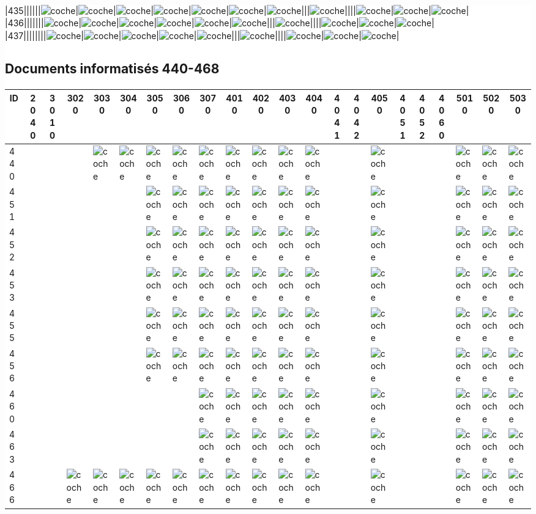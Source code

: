 |435||||||![coche](../core/media/checkmark.gif)|![coche](../core/media/checkmark.gif)|![coche](../core/media/checkmark.gif)|![coche](../core/media/checkmark.gif)|![coche](../core/media/checkmark.gif)|![coche](../core/media/checkmark.gif)|![coche](../core/media/checkmark.gif)|||![coche](../core/media/checkmark.gif)||||![coche](../core/media/checkmark.gif)|![coche](../core/media/checkmark.gif)|![coche](../core/media/checkmark.gif)|  
|436|||||||![coche](../core/media/checkmark.gif)|![coche](../core/media/checkmark.gif)|![coche](../core/media/checkmark.gif)|![coche](../core/media/checkmark.gif)|![coche](../core/media/checkmark.gif)|![coche](../core/media/checkmark.gif)|||![coche](../core/media/checkmark.gif)||||![coche](../core/media/checkmark.gif)|![coche](../core/media/checkmark.gif)|![coche](../core/media/checkmark.gif)|  
|437||||||||![coche](../core/media/checkmark.gif)|![coche](../core/media/checkmark.gif)|![coche](../core/media/checkmark.gif)|![coche](../core/media/checkmark.gif)|![coche](../core/media/checkmark.gif)|||![coche](../core/media/checkmark.gif)||||![coche](../core/media/checkmark.gif)|![coche](../core/media/checkmark.gif)|![coche](../core/media/checkmark.gif)|  
  
##  <a name="trns440"></a>Documents informatisés 440-468  
  
|ID|2040|3010|3020|3030|3040|3050|3060|3070|4010|4020|4030|4040|4041|4042|4050|4051|4052|4060|5010|5020|5030|  
|--------|----------|----------|----------|----------|----------|----------|----------|----------|----------|----------|----------|----------|----------|----------|----------|----------|----------|----------|----------|----------|----------|  
|440||||![coche](../core/media/checkmark.gif)|![coche](../core/media/checkmark.gif)|![coche](../core/media/checkmark.gif)|![coche](../core/media/checkmark.gif)|![coche](../core/media/checkmark.gif)|![coche](../core/media/checkmark.gif)|![coche](../core/media/checkmark.gif)|![coche](../core/media/checkmark.gif)|![coche](../core/media/checkmark.gif)|||![coche](../core/media/checkmark.gif)||||![coche](../core/media/checkmark.gif)|![coche](../core/media/checkmark.gif)|![coche](../core/media/checkmark.gif)|  
|451||||||![coche](../core/media/checkmark.gif)|![coche](../core/media/checkmark.gif)|![coche](../core/media/checkmark.gif)|![coche](../core/media/checkmark.gif)|![coche](../core/media/checkmark.gif)|![coche](../core/media/checkmark.gif)|![coche](../core/media/checkmark.gif)|||![coche](../core/media/checkmark.gif)||||![coche](../core/media/checkmark.gif)|![coche](../core/media/checkmark.gif)|![coche](../core/media/checkmark.gif)|  
|452||||||![coche](../core/media/checkmark.gif)|![coche](../core/media/checkmark.gif)|![coche](../core/media/checkmark.gif)|![coche](../core/media/checkmark.gif)|![coche](../core/media/checkmark.gif)|![coche](../core/media/checkmark.gif)|![coche](../core/media/checkmark.gif)|||![coche](../core/media/checkmark.gif)||||![coche](../core/media/checkmark.gif)|![coche](../core/media/checkmark.gif)|![coche](../core/media/checkmark.gif)|  
|453||||||![coche](../core/media/checkmark.gif)|![coche](../core/media/checkmark.gif)|![coche](../core/media/checkmark.gif)|![coche](../core/media/checkmark.gif)|![coche](../core/media/checkmark.gif)|![coche](../core/media/checkmark.gif)|![coche](../core/media/checkmark.gif)|||![coche](../core/media/checkmark.gif)||||![coche](../core/media/checkmark.gif)|![coche](../core/media/checkmark.gif)|![coche](../core/media/checkmark.gif)|  
|455||||||![coche](../core/media/checkmark.gif)|![coche](../core/media/checkmark.gif)|![coche](../core/media/checkmark.gif)|![coche](../core/media/checkmark.gif)|![coche](../core/media/checkmark.gif)|![coche](../core/media/checkmark.gif)|![coche](../core/media/checkmark.gif)|||![coche](../core/media/checkmark.gif)||||![coche](../core/media/checkmark.gif)|![coche](../core/media/checkmark.gif)|![coche](../core/media/checkmark.gif)|  
|456||||||![coche](../core/media/checkmark.gif)|![coche](../core/media/checkmark.gif)|![coche](../core/media/checkmark.gif)|![coche](../core/media/checkmark.gif)|![coche](../core/media/checkmark.gif)|![coche](../core/media/checkmark.gif)|![coche](../core/media/checkmark.gif)|||![coche](../core/media/checkmark.gif)||||![coche](../core/media/checkmark.gif)|![coche](../core/media/checkmark.gif)|![coche](../core/media/checkmark.gif)|  
|460||||||||![coche](../core/media/checkmark.gif)|![coche](../core/media/checkmark.gif)|![coche](../core/media/checkmark.gif)|![coche](../core/media/checkmark.gif)|![coche](../core/media/checkmark.gif)|||![coche](../core/media/checkmark.gif)||||![coche](../core/media/checkmark.gif)|![coche](../core/media/checkmark.gif)|![coche](../core/media/checkmark.gif)|  
|463||||||||![coche](../core/media/checkmark.gif)|![coche](../core/media/checkmark.gif)|![coche](../core/media/checkmark.gif)|![coche](../core/media/checkmark.gif)|![coche](../core/media/checkmark.gif)|||![coche](../core/media/checkmark.gif)||||![coche](../core/media/checkmark.gif)|![coche](../core/media/checkmark.gif)|![coche](../core/media/checkmark.gif)|  
|466|||![coche](../core/media/checkmark.gif)|![coche](../core/media/checkmark.gif)|![coche](../core/media/checkmark.gif)|![coche](../core/media/checkmark.gif)|![coche](../core/media/checkmark.gif)|![coche](../core/media/checkmark.gif)|![coche](../core/media/checkmark.gif)|![coche](../core/media/checkmark.gif)|![coche](../core/media/checkmark.gif)|![coche](../core/media/checkmark.gif)|||![coche](../core/media/checkmark.gif)||||![coche](../core/media/checkmark.gif)|![coche](../core/media/checkmark.gif)|![coche](../core/media/checkmark.gif)|  